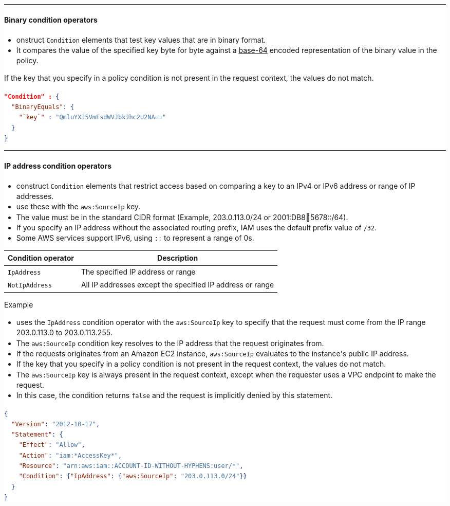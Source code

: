 
---


#### Binary condition operators

- onstruct `Condition` elements that test key values that are in binary format. 
- It compares the value of the specified key byte for byte against a [base-64](https://en.wikipedia.org/wiki/Base64) encoded representation of the binary value in the policy.

If the key that you specify in a policy condition is not present in the request context, the values do not match.

```json
"Condition" : {
  "BinaryEquals": {
    "`key`" : "QmluYXJ5VmFsdWVJbkJhc2U2NA=="
  }
}
```


---


#### IP address condition operators

- construct `Condition` elements that restrict access based on comparing a key to an IPv4 or IPv6 address or range of IP addresses. 
- use these with the `aws:SourceIp` key. 
- The value must be in the standard CIDR format (Example, 203.0.113.0/24 or 2001:DB8:1234:5678::/64). 
- If you specify an IP address without the associated routing prefix, IAM uses the default prefix value of `/32`.
- Some AWS services support IPv6, using `::` to represent a range of 0s.

Condition operator | Description
---|---
`IpAddress` | The specified IP address or range
`NotIpAddress` | All IP addresses except the specified IP address or range

Example
- uses the `IpAddress` condition operator with the `aws:SourceIp` key to specify that the request must come from the IP range 203.0.113.0 to 203.0.113.255.
- The `aws:SourceIp` condition key resolves to the IP address that the request originates from. 
- If the requests originates from an Amazon EC2 instance, `aws:SourceIp` evaluates to the instance's public IP address.
- If the key that you specify in a policy condition is not present in the request context, the values do not match. 
- The `aws:SourceIp` key is always present in the request context, except when the requester uses a VPC endpoint to make the request.
- In this case, the condition returns `false` and the request is implicitly denied by this statement.



```json
{
  "Version": "2012-10-17",
  "Statement": {
    "Effect": "Allow",
    "Action": "iam:*AccessKey*",
    "Resource": "arn:aws:iam::ACCOUNT-ID-WITHOUT-HYPHENS:user/*",
    "Condition": {"IpAddress": {"aws:SourceIp": "203.0.113.0/24"}}
  }
}
``` 
